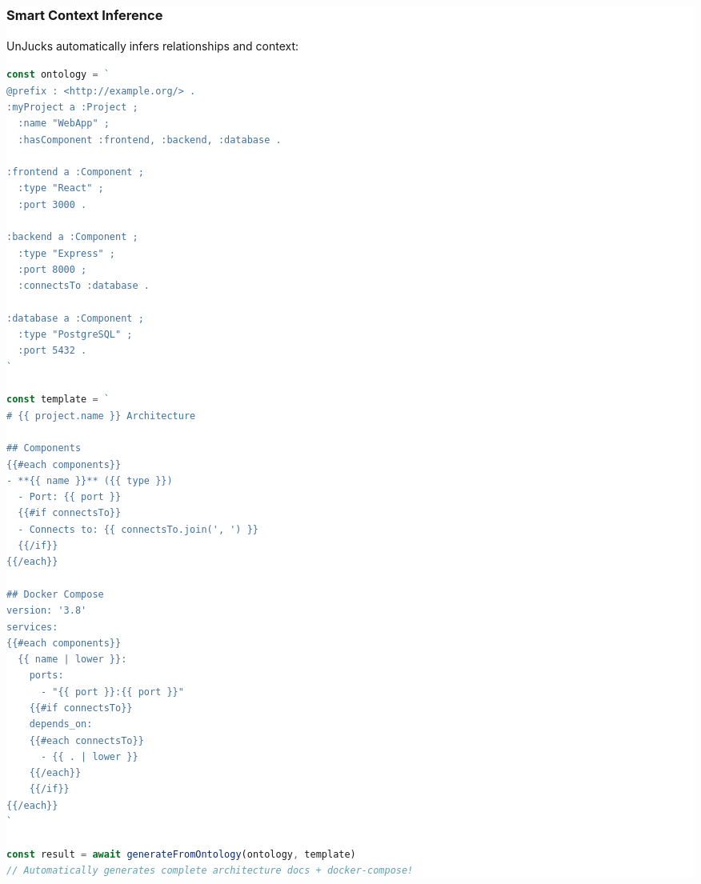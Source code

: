 ### Smart Context Inference

UnJucks automatically infers relationships and context:

```typescript
const ontology = `
@prefix : <http://example.org/> .
:myProject a :Project ;
  :name "WebApp" ;
  :hasComponent :frontend, :backend, :database .

:frontend a :Component ;
  :type "React" ;
  :port 3000 .

:backend a :Component ;
  :type "Express" ;
  :port 8000 ;
  :connectsTo :database .

:database a :Component ;
  :type "PostgreSQL" ;
  :port 5432 .
`

const template = `
# {{ project.name }} Architecture

## Components
{{#each components}}
- **{{ name }}** ({{ type }})
  - Port: {{ port }}
  {{#if connectsTo}}
  - Connects to: {{ connectsTo.join(', ') }}
  {{/if}}
{{/each}}

## Docker Compose
version: '3.8'
services:
{{#each components}}
  {{ name | lower }}:
    ports:
      - "{{ port }}:{{ port }}"
    {{#if connectsTo}}
    depends_on:
    {{#each connectsTo}}
      - {{ . | lower }}
    {{/each}}
    {{/if}}
{{/each}}
`

const result = await generateFromOntology(ontology, template)
// Automatically generates complete architecture docs + docker-compose!
```
